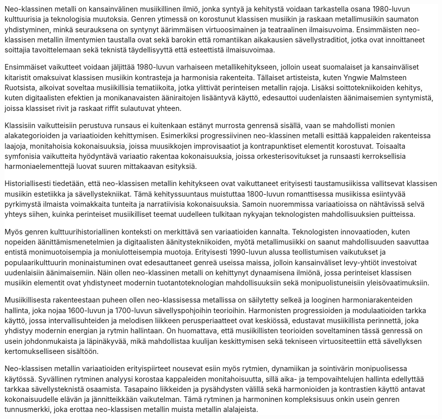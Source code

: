 Neo-klassinen metalli on kansainvälinen musiikillinen ilmiö, jonka syntyä ja kehitystä voidaan
tarkastella osana 1980-luvun kulttuurisia ja teknologisia muutoksia. Genren ytimessä on korostunut
klassisen musiikin ja raskaan metallimusiikin saumaton yhdistyminen, minkä seurauksena on syntynyt
äärimmäisen virtuoosimainen ja teatraalinen ilmaisuvoima. Ensimmäisten neo-klassisen metallin
ilmentymien taustalla ovat sekä barokin että romantiikan aikakausien sävellystraditiot, jotka ovat
innoittaneet soittajia tavoittelemaan sekä teknistä täydellisyyttä että esteettistä ilmaisuvoimaa.

Ensimmäiset vaikutteet voidaan jäljittää 1980-luvun varhaiseen metallikehitykseen, jolloin useat
suomalaiset ja kansainväliset kitaristit omaksuivat klassisen musiikin kontrasteja ja harmonisia
rakenteita. Tällaiset artisteista, kuten Yngwie Malmsteen Ruotsista, alkoivat soveltaa musiikillisia
tematiikoita, jotka ylittivät perinteisen metallin rajoja. Lisäksi soittotekniikoiden kehitys, kuten
digitaalisten efektien ja monikanavaisten ääniraitojen lisääntyvä käyttö, edesauttoi uudenlaisten
äänimaisemien syntymistä, joissa klassiset rivit ja raskaat riffit sulautuvat yhteen.

Klassisiin vaikutteisiin perustuva runsaus ei kuitenkaan estänyt murrosta genrensä sisällä, vaan se
mahdollisti monien alakategorioiden ja variaatioiden kehittymisen. Esimerkiksi progressiivinen
neo-klassinen metalli esittää kappaleiden rakenteissa laajoja, monitahoisia kokonaisuuksia, joissa
muusikkojen improvisaatiot ja kontrapunktiset elementit korostuvat. Toisaalta symfonisia vaikutteita
hyödyntävä variaatio rakentaa kokonaisuuksia, joissa orkesterisovitukset ja runsaasti kerroksellisia
harmoniaelementtejä luovat suuren mittakaavan esityksiä.

Historiallisesti tiedetään, että neo-klassisen metallin kehitykseen ovat vaikuttaneet erityisesti
taustamusiikissa vallitsevat klassisen musiikin estetiikka ja sävellystekniikat. Tämä
kehityssuuntaus muistuttaa 1800-luvun romanttisessa musiikissa esiintyvää pyrkimystä ilmaista
voimakkaita tunteita ja narratiivisia kokonaisuuksia. Samoin nuoremmissa variaatioissa on nähtävissä
selvä yhteys siihen, kuinka perinteiset musiikilliset teemat uudelleen tulkitaan nykyajan
teknologisten mahdollisuuksien puitteissa.

Myös genren kulttuurihistoriallinen konteksti on merkittävä sen variaatioiden kannalta.
Teknologisten innovaatioden, kuten nopeiden äänittämismenetelmien ja digitaalisten
äänitystekniikoiden, myötä metallimusiikki on saanut mahdollisuuden saavuttaa entistä
monimuotoisempia ja moniulotteisempia muotoja. Erityisesti 1990-luvun alussa teollistumisen
vaikutukset ja populaarikulttuurin moninaistuminen ovat edesauttaneet genreä useissa maissa, jolloin
kansainväliset levy-yhtiöt investoivat uudenlaisiin äänimaisemiin. Näin ollen neo-klassinen metalli
on kehittynyt dynaamisena ilmiönä, jossa perinteiset klassisen musiikin elementit ovat yhdistyneet
modernin tuotantoteknologian mahdollisuuksiin sekä monipuolistuneisiin yleisövaatimuksiin.

Musiikillisesta rakenteestaan puheen ollen neo-klassisessa metallissa on säilytetty selkeä ja
looginen harmoniarakenteiden hallinta, joka nojaa 1600-luvun ja 1700-luvun sävellyspohjoihin
teorioihin. Harmonisten progressioiden ja modulaatioiden tarkka käyttö, jossa intervallisuhteiden ja
melodisen liikkeen perusperiaatteet ovat keskiössä, edustavat musiikillista perinnettä, joka
yhdistyy modernin energian ja rytmin hallintaan. On huomattava, että musiikillisten teorioiden
soveltaminen tässä genressä on usein johdonmukaista ja läpinäkyvää, mikä mahdollistaa kuulijan
keskittymisen sekä tekniseen virtuositeettiin että sävellyksen kertomukselliseen sisältöön.

Neo-klassisen metallin variaatioiden erityispiirteet nousevat esiin myös rytmien, dynamiikan ja
sointivärin monipuolisessa käytössä. Syvällinen rytminen analyysi korostaa kappaleiden
monitahoisuutta, sillä aika- ja tempovaihtelujen hallinta edellyttää tarkkaa sävellysteknistä
osaamista. Tasapaino liikkeiden ja pysähdysten välillä sekä harmonioiden ja kontrastien käyttö
antavat kokonaisuudelle elävän ja jännitteikkään vaikutelman. Tämä rytminen ja harmoninen
kompleksisuus onkin usein genren tunnusmerkki, joka erottaa neo-klassisen metallin muista metallin
alalajeista.
